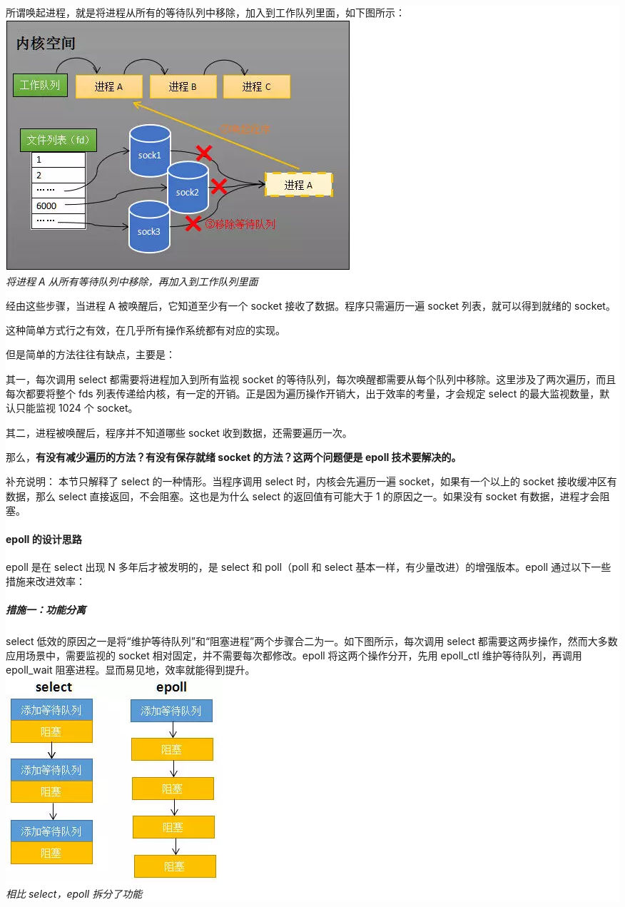 所谓唤起进程，就是将进程从所有的等待队列中移除，加入到工作队列里面，如下图所示：  
![](_v_images/20190522100947291_23520.png)  
*将进程 A 从所有等待队列中移除，再加入到工作队列里面*  

经由这些步骤，当进程 A 被唤醒后，它知道至少有一个 socket 接收了数据。程序只需遍历一遍 socket 列表，就可以得到就绪的 socket。  

这种简单方式行之有效，在几乎所有操作系统都有对应的实现。  

但是简单的方法往往有缺点，主要是：  

其一，每次调用 select 都需要将进程加入到所有监视 socket 的等待队列，每次唤醒都需要从每个队列中移除。这里涉及了两次遍历，而且每次都要将整个 fds 列表传递给内核，有一定的开销。正是因为遍历操作开销大，出于效率的考量，才会规定 select 的最大监视数量，默认只能监视 1024 个 socket。  

其二，进程被唤醒后，程序并不知道哪些 socket 收到数据，还需要遍历一次。  

那么，**有没有减少遍历的方法？有没有保存就绪 socket 的方法？这两个问题便是 epoll 技术要解决的。**  

补充说明： 本节只解释了 select 的一种情形。当程序调用 select 时，内核会先遍历一遍 socket，如果有一个以上的 socket 接收缓冲区有数据，那么 select 直接返回，不会阻塞。这也是为什么 select 的返回值有可能大于 1 的原因之一。如果没有 socket 有数据，进程才会阻塞。  






#### epoll 的设计思路  

epoll 是在 select 出现 N 多年后才被发明的，是 select 和 poll（poll 和 select 基本一样，有少量改进）的增强版本。epoll 通过以下一些措施来改进效率：  

##### 措施一：功能分离  

select 低效的原因之一是将“维护等待队列”和“阻塞进程”两个步骤合二为一。如下图所示，每次调用 select 都需要这两步操作，然而大多数应用场景中，需要监视的 socket 相对固定，并不需要每次都修改。epoll 将这两个操作分开，先用 epoll_ctl 维护等待队列，再调用 epoll_wait 阻塞进程。显而易见地，效率就能得到提升。  
![](_v_images/20190522101117372_32021.png)  
*相比 select，epoll 拆分了功能*  
